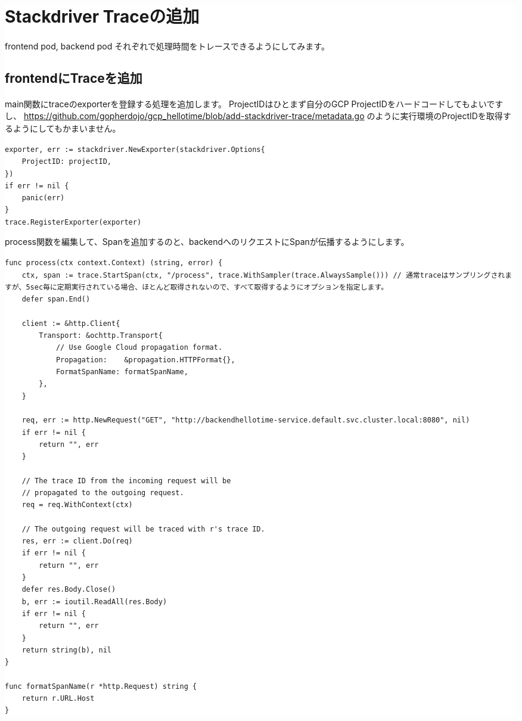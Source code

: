 # Stackdriver Traceの追加

frontend pod, backend pod それぞれで処理時間をトレースできるようにしてみます。

## frontendにTraceを追加

main関数にtraceのexporterを登録する処理を追加します。
ProjectIDはひとまず自分のGCP ProjectIDをハードコードしてもよいですし、 https://github.com/gopherdojo/gcp_hellotime/blob/add-stackdriver-trace/metadata.go のように実行環境のProjectIDを取得するようにしてもかまいません。

``` main()
exporter, err := stackdriver.NewExporter(stackdriver.Options{
	ProjectID: projectID,
})
if err != nil {
	panic(err)
}
trace.RegisterExporter(exporter)
```

process関数を編集して、Spanを追加するのと、backendへのリクエストにSpanが伝播するようにします。

```
func process(ctx context.Context) (string, error) {
	ctx, span := trace.StartSpan(ctx, "/process", trace.WithSampler(trace.AlwaysSample())) // 通常traceはサンプリングされますが、5sec毎に定期実行されている場合、ほとんど取得されないので、すべて取得するようにオプションを指定します。
	defer span.End()

	client := &http.Client{
		Transport: &ochttp.Transport{
			// Use Google Cloud propagation format.
			Propagation:    &propagation.HTTPFormat{},
			FormatSpanName: formatSpanName,
		},
	}

	req, err := http.NewRequest("GET", "http://backendhellotime-service.default.svc.cluster.local:8080", nil)
	if err != nil {
		return "", err
	}

	// The trace ID from the incoming request will be
	// propagated to the outgoing request.
	req = req.WithContext(ctx)

	// The outgoing request will be traced with r's trace ID.
	res, err := client.Do(req)
	if err != nil {
		return "", err
	}
	defer res.Body.Close()
	b, err := ioutil.ReadAll(res.Body)
	if err != nil {
		return "", err
	}
	return string(b), nil
}

func formatSpanName(r *http.Request) string {
	return r.URL.Host
}
```
